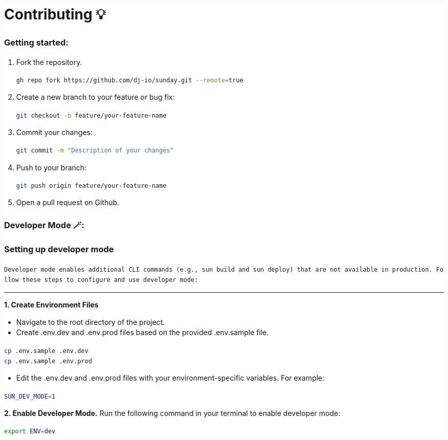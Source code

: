 
# Contributing 💡

### Getting started:

1. Fork the repository.
    ```bash
    gh repo fork https://github.com/dj-io/sunday.git --remote=true
    ```

2. Create a new branch to your feature or bug fix:
    ```bash
    git checkout -b feature/your-feature-name
    ```

3. Commit your changes:
    ```bash
    git commit -m "Description of your changes"
    ```

4. Push to your branch:
    ```bash
    git push origin feature/your-feature-name
    ```

5. Open a pull request on Github.

### Developer Mode 🪄: 

### Setting up developer mode
 
 `Developer mode enables additional CLI commands (e.g., sun build and sun deploy) that are not available in production. Follow these steps to configure and use developer mode:`

---

**1. Create Environment Files**

  - Navigate to the root directory of the project.
  - Create .env.dev and .env.prod files based on the provided .env.sample file.
  
  ```bash
  cp .env.sample .env.dev
  cp .env.sample .env.prod
  ```
- Edit the .env.dev and .env.prod files with your environment-specific variables. For example:

```bash
SUN_DEV_MODE=1
```

**2. Enable Developer Mode.**
Run the following command in your terminal to enable developer mode:

  ```bash
  export ENV=dev
  ```
